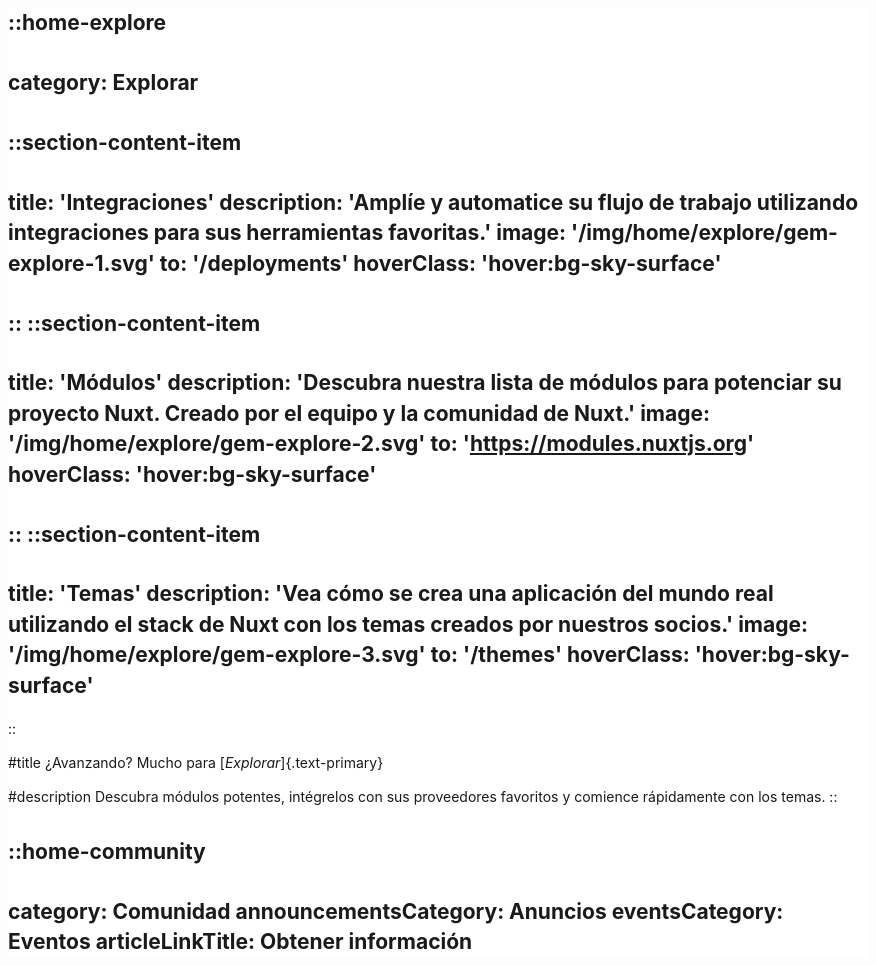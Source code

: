 ::home-explore
---
category: Explorar
---

::section-content-item
---
title: 'Integraciones'
description: 'Amplíe y automatice su flujo de trabajo utilizando integraciones para sus herramientas favoritas.'
image: '/img/home/explore/gem-explore-1.svg'
to: '/deployments'
hoverClass: 'hover:bg-sky-surface'
---
::
::section-content-item
---
title: 'Módulos'
description: 'Descubra nuestra lista de módulos para potenciar su proyecto Nuxt. Creado por el equipo y la comunidad de Nuxt.'
image: '/img/home/explore/gem-explore-2.svg'
to: 'https://modules.nuxtjs.org'
hoverClass: 'hover:bg-sky-surface'
---
::
::section-content-item
---
title: 'Temas'
description: 'Vea cómo se crea una aplicación del mundo real utilizando el stack de Nuxt con los temas creados por nuestros socios.'
image: '/img/home/explore/gem-explore-3.svg'
to: '/themes'
hoverClass: 'hover:bg-sky-surface'
---
::

#title
¿Avanzando? Mucho para [_Explorar_]{.text-primary}

#description
Descubra módulos potentes, intégrelos con sus proveedores favoritos y comience rápidamente con los temas.
::

::home-community
---
category: Comunidad
announcementsCategory: Anuncios
eventsCategory: Eventos
articleLinkTitle: Obtener información
---
